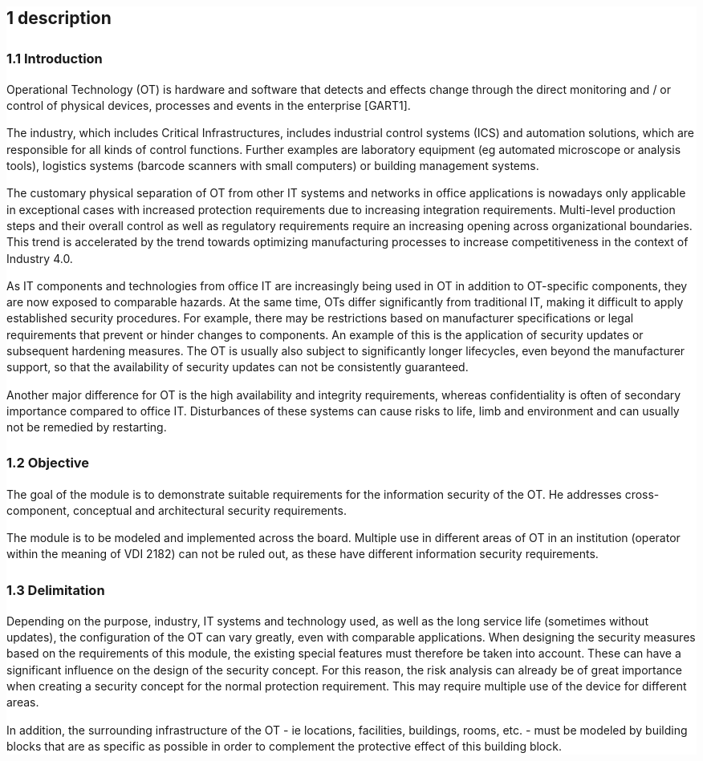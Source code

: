 1 description
--------------

### 1.1 Introduction

Operational Technology (OT) is hardware and software that detects and effects change through the direct monitoring and / or control of physical devices, processes and events in the enterprise [GART1].

The industry, which includes Critical Infrastructures, includes industrial control systems (ICS) and automation solutions, which are responsible for all kinds of control functions. Further examples are laboratory equipment (eg automated microscope or analysis tools), logistics systems (barcode scanners with small computers) or building management systems.

The customary physical separation of OT from other IT systems and networks in office applications is nowadays only applicable in exceptional cases with increased protection requirements due to increasing integration requirements. Multi-level production steps and their overall control as well as regulatory requirements require an increasing opening across organizational boundaries. This trend is accelerated by the trend towards optimizing manufacturing processes to increase competitiveness in the context of Industry 4.0.

As IT components and technologies from office IT are increasingly being used in OT in addition to OT-specific components, they are now exposed to comparable hazards. At the same time, OTs differ significantly from traditional IT, making it difficult to apply established security procedures. For example, there may be restrictions based on manufacturer specifications or legal requirements that prevent or hinder changes to components. An example of this is the application of security updates or subsequent hardening measures. The OT is usually also subject to significantly longer lifecycles, even beyond the manufacturer support, so that the availability of security updates can not be consistently guaranteed.

Another major difference for OT is the high availability and integrity requirements, whereas confidentiality is often of secondary importance compared to office IT. Disturbances of these systems can cause risks to life, limb and environment and can usually not be remedied by restarting.

### 1.2 Objective

The goal of the module is to demonstrate suitable requirements for the information security of the OT. He addresses cross-component, conceptual and architectural security requirements.

The module is to be modeled and implemented across the board. Multiple use in different areas of OT in an institution (operator within the meaning of VDI 2182) can not be ruled out, as these have different information security requirements.

### 1.3 Delimitation

Depending on the purpose, industry, IT systems and technology used, as well as the long service life (sometimes without updates), the configuration of the OT can vary greatly, even with comparable applications. When designing the security measures based on the requirements of this module, the existing special features must therefore be taken into account. These can have a significant influence on the design of the security concept. For this reason, the risk analysis can already be of great importance when creating a security concept for the normal protection requirement. This may require multiple use of the device for different areas.

In addition, the surrounding infrastructure of the OT - ie locations, facilities, buildings, rooms, etc. - must be modeled by building blocks that are as specific as possible in order to complement the protective effect of this building block.
